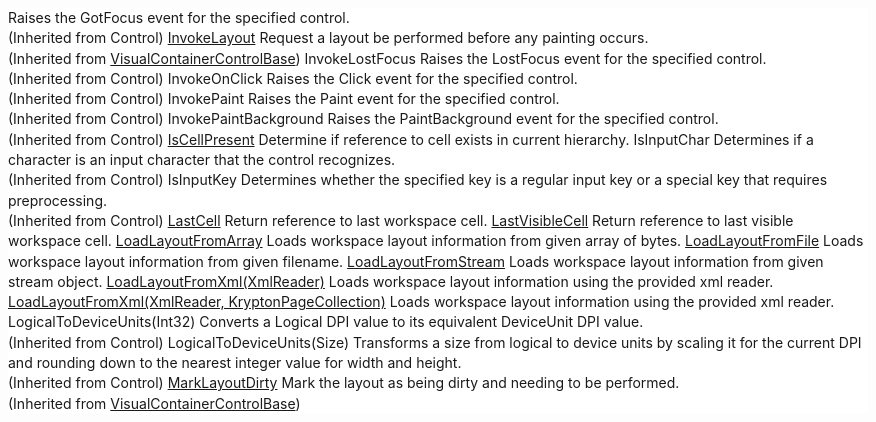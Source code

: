 <td>Raises the GotFocus event for the specified control.<br />(Inherited from Control)</td></tr>
<tr>
<td><a href="44014cf7-d6bf-8866-0638-4555585dd8c0.md">InvokeLayout</a></td>
<td>Request a layout be performed before any painting occurs.<br />(Inherited from <a href="d1aa6cad-cf50-f2df-2763-4ffd4d57843a.md">VisualContainerControlBase</a>)</td></tr>
<tr>
<td>InvokeLostFocus</td>
<td>Raises the LostFocus event for the specified control.<br />(Inherited from Control)</td></tr>
<tr>
<td>InvokeOnClick</td>
<td>Raises the Click event for the specified control.<br />(Inherited from Control)</td></tr>
<tr>
<td>InvokePaint</td>
<td>Raises the Paint event for the specified control.<br />(Inherited from Control)</td></tr>
<tr>
<td>InvokePaintBackground</td>
<td>Raises the PaintBackground event for the specified control.<br />(Inherited from Control)</td></tr>
<tr>
<td><a href="4fdd3637-dad4-d212-0efe-bff90a6538be.md">IsCellPresent</a></td>
<td>Determine if reference to cell exists in current hierarchy.</td></tr>
<tr>
<td>IsInputChar</td>
<td>Determines if a character is an input character that the control recognizes.<br />(Inherited from Control)</td></tr>
<tr>
<td>IsInputKey</td>
<td>Determines whether the specified key is a regular input key or a special key that requires preprocessing.<br />(Inherited from Control)</td></tr>
<tr>
<td><a href="d5c7b8c7-f440-61cd-36af-d20ab96406c4.md">LastCell</a></td>
<td>Return reference to last workspace cell.</td></tr>
<tr>
<td><a href="241fc1d4-b9e9-53df-7e50-a5205531ab83.md">LastVisibleCell</a></td>
<td>Return reference to last visible workspace cell.</td></tr>
<tr>
<td><a href="38928789-9c79-99bd-9e4a-2a9da60d9b2f.md">LoadLayoutFromArray</a></td>
<td>Loads workspace layout information from given array of bytes.</td></tr>
<tr>
<td><a href="3c581360-87fa-6de7-a352-a52a2798ffa8.md">LoadLayoutFromFile</a></td>
<td>Loads workspace layout information from given filename.</td></tr>
<tr>
<td><a href="56f4f629-5b18-fe41-e5fa-fa9cd3ca1f08.md">LoadLayoutFromStream</a></td>
<td>Loads workspace layout information from given stream object.</td></tr>
<tr>
<td><a href="766aa8d9-6351-ff0a-e259-ac717637ab7f.md">LoadLayoutFromXml(XmlReader)</a></td>
<td>Loads workspace layout information using the provided xml reader.</td></tr>
<tr>
<td><a href="dd9632b4-8427-8aca-7d7c-76517691ed6b.md">LoadLayoutFromXml(XmlReader, KryptonPageCollection)</a></td>
<td>Loads workspace layout information using the provided xml reader.</td></tr>
<tr>
<td>LogicalToDeviceUnits(Int32)</td>
<td>Converts a Logical DPI value to its equivalent DeviceUnit DPI value.<br />(Inherited from Control)</td></tr>
<tr>
<td>LogicalToDeviceUnits(Size)</td>
<td>Transforms a size from logical to device units by scaling it for the current DPI and rounding down to the nearest integer value for width and height.<br />(Inherited from Control)</td></tr>
<tr>
<td><a href="dc8814b8-fd96-7e31-e1f2-375de19b2de0.md">MarkLayoutDirty</a></td>
<td>Mark the layout as being dirty and needing to be performed.<br />(Inherited from <a href="d1aa6cad-cf50-f2df-2763-4ffd4d57843a.md">VisualContainerControlBase</a>)</td></tr>
<tr>